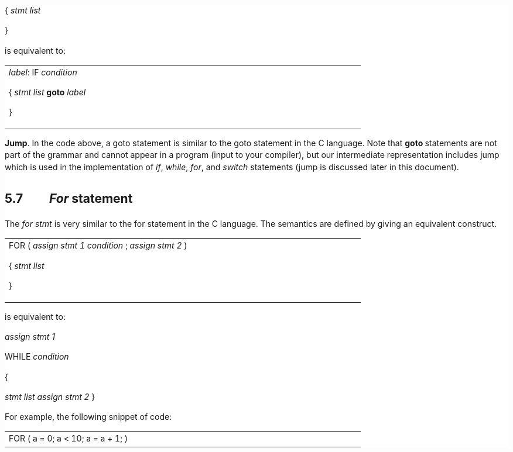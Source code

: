 { <em>stmt list</em>

}
</td>
</tr>
</tbody>
</table>
is equivalent to:

<table width="594">
<tbody>
<tr>
<td width="594"><em>label</em>: IF <em>condition</em>

{ <em>stmt list </em><strong>goto </strong><em>label</em>

}
</td>
</tr>
</tbody>
</table>
<strong>Jump</strong>. In the code above, a goto statement is similar to the goto statement in the C language. Note that <strong>goto </strong>statements are not part of the grammar and cannot appear in a program (input to your compiler), but our intermediate representation includes jump which is used in the implementation of <em>if</em>, <em>while</em>, <em>for</em>, and <em>switch </em>statements (jump is discussed later in this document).

<h2>5.7&nbsp;&nbsp;&nbsp;&nbsp;&nbsp;&nbsp;&nbsp;&nbsp; <em>For </em>statement</h2>
The <em>for stmt </em>is very similar to the for statement in the C language. The semantics are defined by giving an equivalent construct.

<table width="594">
<tbody>
<tr>
<td width="594">FOR ( <em>assign stmt 1 condition </em>; <em>assign stmt 2 </em>)

{ <em>stmt list</em>

}
</td>
</tr>
</tbody>
</table>
is equivalent to:

<em>assign stmt 1</em>

WHILE <em>condition</em>

{

<em>stmt list assign stmt 2 </em>}

For example, the following snippet of code:

<table width="594">
<tbody>
<tr>
<td width="594">FOR ( a = 0; a &lt; 10; a = a + 1; )
